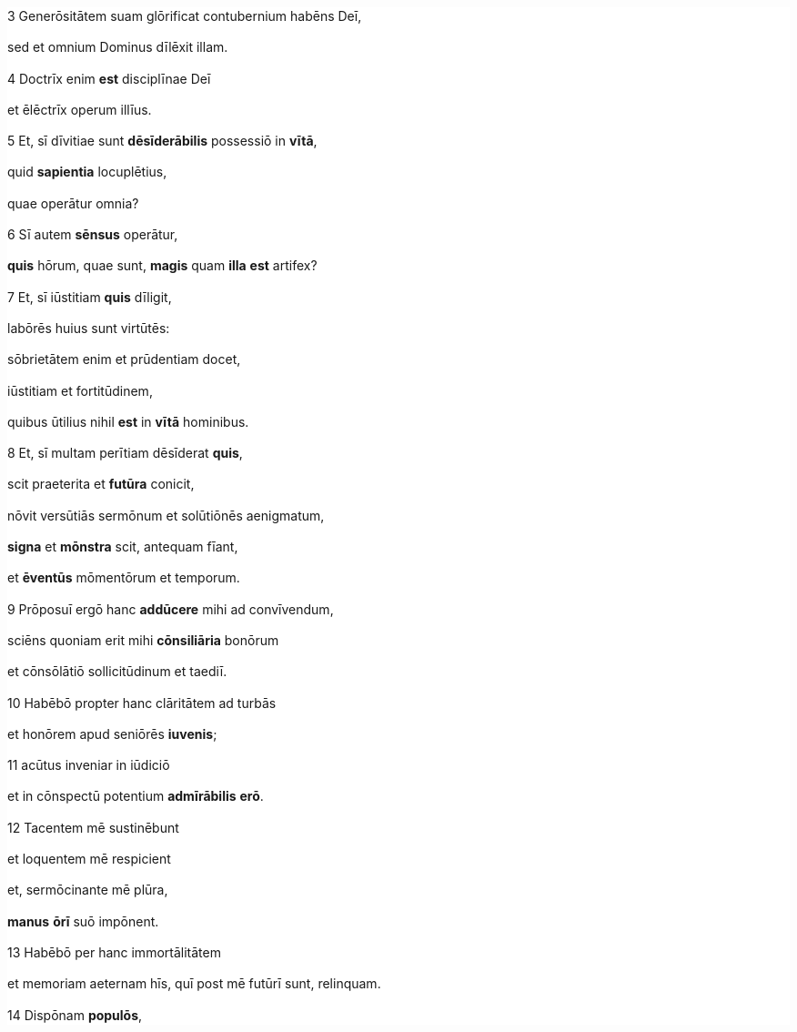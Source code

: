 3 Generōsitātem suam glōrificat contubernium habēns Deī,

sed et omnium Dominus dīlēxit illam.

4 Doctrīx enim **est** disciplīnae Deī

et ēlēctrīx operum illīus.

5 Et, sī dīvitiae sunt **dēsīderābilis** possessiō in **vītā**,

quid **sapientia** locuplētius,

quae operātur omnia?

6 Sī autem **sēnsus** operātur,

**quis** hōrum, quae sunt, **magis** quam **illa** **est** artifex?

7 Et, sī iūstitiam **quis** dīligit,

labōrēs huius sunt virtūtēs:

sōbrietātem enim et prūdentiam docet,

iūstitiam et fortitūdinem,

quibus ūtilius nihil **est** in **vītā** hominibus.

8 Et, sī multam perītiam dēsīderat **quis**,

scit praeterita et **futūra** conicit,

nōvit versūtiās sermōnum et solūtiōnēs aenigmatum,

**signa** et **mōnstra** scit, antequam fīant,

et **ēventūs** mōmentōrum et temporum.

9 Prōposuī ergō hanc **addūcere** mihi ad convīvendum,

sciēns quoniam erit mihi **cōnsiliāria** bonōrum

et cōnsōlātiō sollicitūdinum et taediī.

10 Habēbō propter hanc clāritātem ad turbās

et honōrem apud seniōrēs **iuvenis**;

11 acūtus inveniar in iūdiciō

et in cōnspectū potentium **admīrābilis** **erō**.

12 Tacentem mē sustinēbunt

et loquentem mē respicient

et, sermōcinante mē plūra,

**manus** **ōrī** suō impōnent.

13 Habēbō per hanc immortālitātem

et memoriam aeternam hīs, quī post mē futūrī sunt, relinquam.

14 Dispōnam **populōs**,
